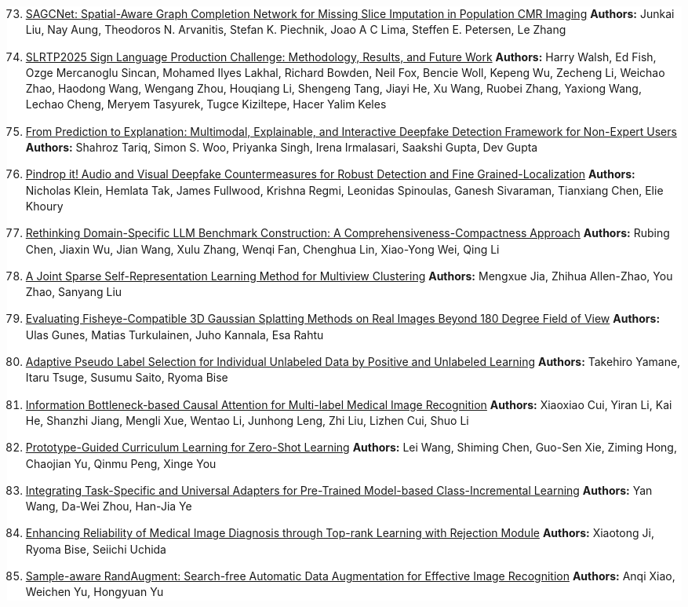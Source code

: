 73. [SAGCNet: Spatial-Aware Graph Completion Network for Missing Slice Imputation in Population CMR Imaging](#link73)
**Authors:** Junkai Liu, Nay Aung, Theodoros N. Arvanitis, Stefan K. Piechnik, Joao A C Lima, Steffen E. Petersen, Le Zhang

74. [SLRTP2025 Sign Language Production Challenge: Methodology, Results, and Future Work](#link74)
**Authors:** Harry Walsh, Ed Fish, Ozge Mercanoglu Sincan, Mohamed Ilyes Lakhal, Richard Bowden, Neil Fox, Bencie Woll, Kepeng Wu, Zecheng Li, Weichao Zhao, Haodong Wang, Wengang Zhou, Houqiang Li, Shengeng Tang, Jiayi He, Xu Wang, Ruobei Zhang, Yaxiong Wang, Lechao Cheng, Meryem Tasyurek, Tugce Kiziltepe, Hacer Yalim Keles

75. [From Prediction to Explanation: Multimodal, Explainable, and Interactive Deepfake Detection Framework for Non-Expert Users](#link75)
**Authors:** Shahroz Tariq, Simon S. Woo, Priyanka Singh, Irena Irmalasari, Saakshi Gupta, Dev Gupta

76. [Pindrop it! Audio and Visual Deepfake Countermeasures for Robust Detection and Fine Grained-Localization](#link76)
**Authors:** Nicholas Klein, Hemlata Tak, James Fullwood, Krishna Regmi, Leonidas Spinoulas, Ganesh Sivaraman, Tianxiang Chen, Elie Khoury

77. [Rethinking Domain-Specific LLM Benchmark Construction: A Comprehensiveness-Compactness Approach](#link77)
**Authors:** Rubing Chen, Jiaxin Wu, Jian Wang, Xulu Zhang, Wenqi Fan, Chenghua Lin, Xiao-Yong Wei, Qing Li

78. [A Joint Sparse Self-Representation Learning Method for Multiview Clustering](#link78)
**Authors:** Mengxue Jia, Zhihua Allen-Zhao, You Zhao, Sanyang Liu

79. [Evaluating Fisheye-Compatible 3D Gaussian Splatting Methods on Real Images Beyond 180 Degree Field of View](#link79)
**Authors:** Ulas Gunes, Matias Turkulainen, Juho Kannala, Esa Rahtu

80. [Adaptive Pseudo Label Selection for Individual Unlabeled Data by Positive and Unlabeled Learning](#link80)
**Authors:** Takehiro Yamane, Itaru Tsuge, Susumu Saito, Ryoma Bise

81. [Information Bottleneck-based Causal Attention for Multi-label Medical Image Recognition](#link81)
**Authors:** Xiaoxiao Cui, Yiran Li, Kai He, Shanzhi Jiang, Mengli Xue, Wentao Li, Junhong Leng, Zhi Liu, Lizhen Cui, Shuo Li

82. [Prototype-Guided Curriculum Learning for Zero-Shot Learning](#link82)
**Authors:** Lei Wang, Shiming Chen, Guo-Sen Xie, Ziming Hong, Chaojian Yu, Qinmu Peng, Xinge You

83. [Integrating Task-Specific and Universal Adapters for Pre-Trained Model-based Class-Incremental Learning](#link83)
**Authors:** Yan Wang, Da-Wei Zhou, Han-Jia Ye

84. [Enhancing Reliability of Medical Image Diagnosis through Top-rank Learning with Rejection Module](#link84)
**Authors:** Xiaotong Ji, Ryoma Bise, Seiichi Uchida

85. [Sample-aware RandAugment: Search-free Automatic Data Augmentation for Effective Image Recognition](#link85)
**Authors:** Anqi Xiao, Weichen Yu, Hongyuan Yu
